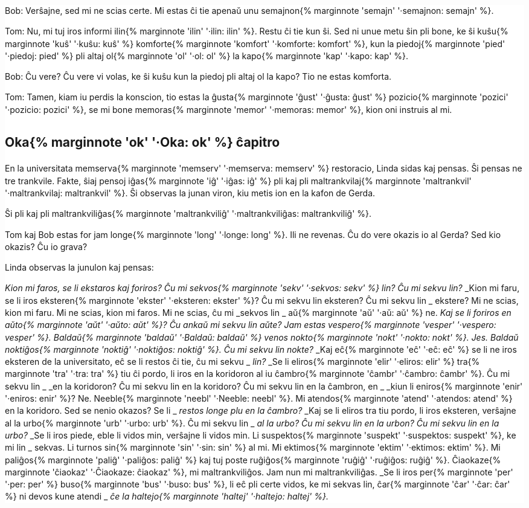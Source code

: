 Bob: Verŝajne, sed mi ne scias certe. Mi estas ĉi tie apenaŭ unu semajnon{% marginnote 'semajn' '·semajnon: semajn' %}.

Tom: Nu, mi tuj iros informi ilin{% marginnote 'ilin' '·ilin: ilin' %}. Restu ĉi tie kun ŝi. Sed ni unue metu ŝin pli bone, ke ŝi kuŝu{% marginnote 'kuŝ' '·kuŝu: kuŝ' %} komforte{% marginnote 'komfort' '·komforte: komfort' %}, kun la piedoj{% marginnote 'pied' '·piedoj: pied' %} pli altaj ol{% marginnote 'ol' '·ol: ol' %} la kapo{% marginnote 'kap' '·kapo: kap' %}.

Bob: Ĉu vere? Ĉu vere vi volas, ke ŝi kuŝu kun la piedoj pli altaj ol la kapo? Tio ne estas komforta.

Tom: Tamen, kiam iu perdis la konscion, tio estas la ĝusta{% marginnote 'ĝust' '·ĝusta: ĝust' %} pozicio{% marginnote 'pozici' '·pozicio: pozici' %}, se mi bone memoras{% marginnote 'memor' '·memoras: memor' %}, kion oni instruis al mi.

## Oka{% marginnote 'ok' '·Oka: ok' %} ĉapitro

En la universitata memserva{% marginnote 'memserv' '·memserva: memserv' %} restoracio, Linda sidas kaj pensas. Ŝi pensas ne tre trankvile. Fakte, ŝiaj pensoj iĝas{% marginnote 'iĝ' '·iĝas: iĝ' %} pli kaj pli maltrankvilaj{% marginnote 'maltrankvil' '·maltrankvilaj: maltrankvil' %}. Ŝi observas la junan viron, kiu metis ion en la kafon de Gerda.

Ŝi pli kaj pli maltrankviliĝas{% marginnote 'maltrankviliĝ' '·maltrankviliĝas: maltrankviliĝ' %}.

Tom kaj Bob estas for jam longe{% marginnote 'long' '·longe: long' %}. Ili ne revenas. Ĉu do vere okazis io al Gerda? Sed kio okazis? Ĉu io grava?

Linda observas la junulon kaj pensas:

_Kion mi faros, se li ekstaros kaj foriros?_ _Ĉu mi sekvos{% marginnote 'sekv' '·sekvos: sekv' %} lin? Ĉu mi sekvu lin?_ _Kion mi faru, se li iros eksteren{% marginnote 'ekster' '·eksteren: ekster' %}? Ĉu mi sekvu lin eksteren? Ĉu mi sekvu lin _ ekstere?  Mi ne scias, kion mi faru. Mi ne scias, kion mi faros. Mi ne scias, ĉu mi _sekvos lin _ aŭ{% marginnote 'aŭ' '·aŭ: aŭ' %} ne.  _Kaj se li foriros en aŭto{% marginnote 'aŭt' '·aŭto: aŭt' %}? Ĉu ankaŭ mi sekvu lin aŭte?_ _Jam estas vespero{% marginnote 'vesper' '·vespero: vesper' %}. Baldaŭ{% marginnote 'baldaŭ' '·Baldaŭ: baldaŭ' %} venos nokto{% marginnote 'nokt' '·nokto: nokt' %}. Jes. Baldaŭ noktiĝos{% marginnote 'noktiĝ' '·noktiĝos: noktiĝ' %}. Ĉu mi sekvu lin nokte?_ _Kaj eĉ{% marginnote 'eĉ' '·eĉ: eĉ' %} se li ne iros eksteren de la universitato, eĉ se li restos ĉi tie, ĉu mi sekvu _ _lin?_ _Se li eliros{% marginnote 'elir' '·eliros: elir' %} tra{% marginnote 'tra' '·tra: tra' %} tiu ĉi pordo, li iros en la koridoron al iu ĉambro{% marginnote 'ĉambr' '·ĉambro: ĉambr' %}. Ĉu mi sekvu lin _ _en la koridoron? Ĉu mi sekvu lin en la koridoro? Ĉu mi sekvu lin en la ĉambron, en _ _kiun li eniros{% marginnote 'enir' '·eniros: enir' %}? Ne. Neeble{% marginnote 'neebl' '·Neeble: neebl' %}. Mi atendos{% marginnote 'atend' '·atendos: atend' %} en la koridoro. Sed se nenio okazos? Se li _ _restos longe plu en la ĉambro?_ _Kaj se li eliros tra tiu pordo, li iros eksteren, verŝajne al la urbo{% marginnote 'urb' '·urbo: urb' %}. Ĉu mi sekvu lin _ _al la urbo? Ĉu mi sekvu lin en la urbon? Ĉu mi sekvu lin en la urbo?_ _Se li iros piede, eble li vidos min, verŝajne li vidos min. Li suspektos{% marginnote 'suspekt' '·suspektos: suspekt' %}, ke mi lin _ sekvas. Li turnos sin{% marginnote 'sin' '·sin: sin' %} al mi. Mi ektimos{% marginnote 'ektim' '·ektimos: ektim' %}. Mi paliĝos{% marginnote 'paliĝ' '·paliĝos: paliĝ' %} kaj tuj poste ruĝiĝos{% marginnote 'ruĝiĝ' '·ruĝiĝos: ruĝiĝ' %}. Ĉiaokaze{% marginnote 'ĉiaokaz' '·Ĉiaokaze: ĉiaokaz' %},  mi maltrankviliĝos. Jam nun mi maltrankviliĝas. _Se li iros per{% marginnote 'per' '·per: per' %} buso{% marginnote 'bus' '·buso: bus' %}, li eĉ pli certe vidos, ke mi sekvas lin, ĉar{% marginnote 'ĉar' '·ĉar: ĉar' %} ni devos kune atendi _ _ĉe la haltejo{% marginnote 'haltej' '·haltejo: haltej' %}._
